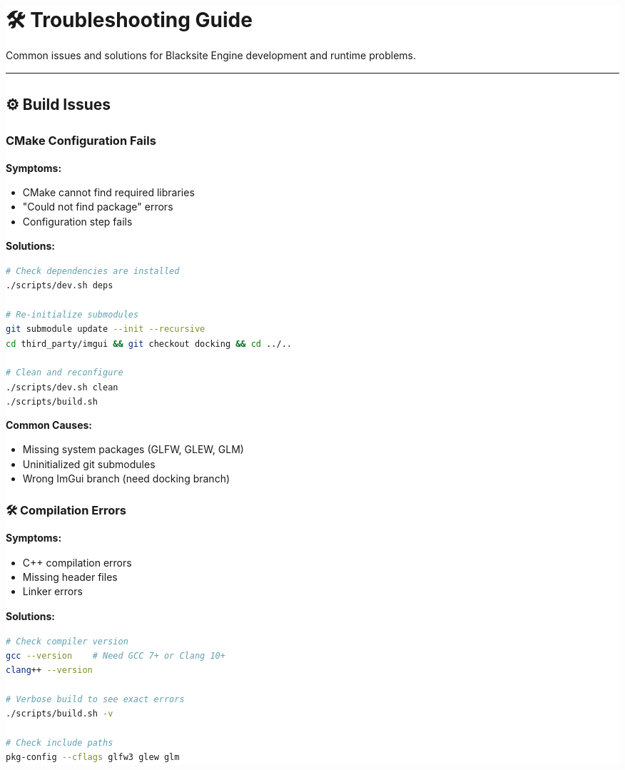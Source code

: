 # 🛠️ Troubleshooting Guide

Common issues and solutions for Blacksite Engine development and runtime problems.

---

## ⚙️ Build Issues

### CMake Configuration Fails

**Symptoms:**
- CMake cannot find required libraries
- "Could not find package" errors
- Configuration step fails

**Solutions:**
```sh
# Check dependencies are installed
./scripts/dev.sh deps

# Re-initialize submodules
git submodule update --init --recursive
cd third_party/imgui && git checkout docking && cd ../..

# Clean and reconfigure
./scripts/dev.sh clean
./scripts/build.sh
```

**Common Causes:**
- Missing system packages (GLFW, GLEW, GLM)
- Uninitialized git submodules
- Wrong ImGui branch (need docking branch)

### 🛠️ Compilation Errors

**Symptoms:**
- C++ compilation errors
- Missing header files
- Linker errors

**Solutions:**
```sh
# Check compiler version
gcc --version    # Need GCC 7+ or Clang 10+
clang++ --version

# Verbose build to see exact errors
./scripts/build.sh -v

# Check include paths
pkg-config --cflags glfw3 glew glm
```
